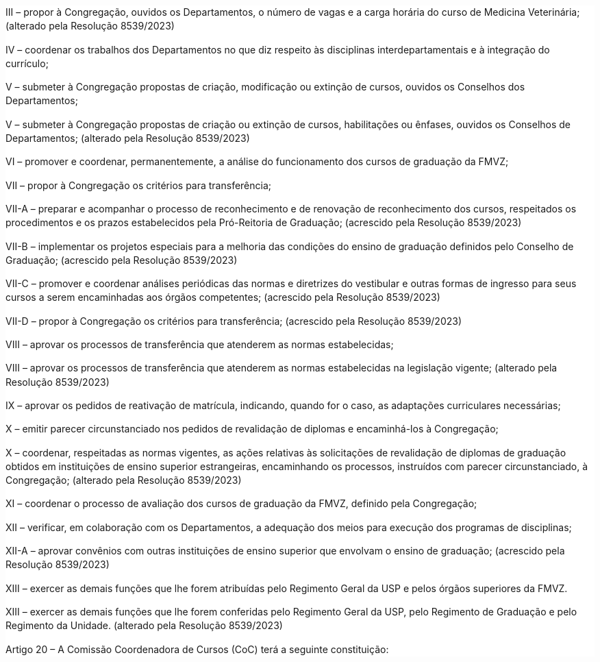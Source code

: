 III – propor à Congregação, ouvidos os Departamentos, o número de vagas e a carga horária do curso de Medicina Veterinária; (alterado pela Resolução 8539/2023)

IV – coordenar os trabalhos dos Departamentos no que diz respeito às disciplinas interdepartamentais e à integração do currículo;

V – submeter à Congregação propostas de criação, modificação ou extinção de cursos, ouvidos os Conselhos dos Departamentos;

V – submeter à Congregação propostas de criação ou extinção de cursos, habilitações ou ênfases, ouvidos os Conselhos de Departamentos; (alterado pela Resolução 8539/2023)

VI – promover e coordenar, permanentemente, a análise do funcionamento dos cursos de graduação da FMVZ;

VII – propor à Congregação os critérios para transferência;

VII-A – preparar e acompanhar o processo de reconhecimento e de renovação de reconhecimento dos cursos, respeitados os procedimentos e os prazos estabelecidos pela Pró-Reitoria de Graduação; (acrescido pela Resolução 8539/2023)

VII-B – implementar os projetos especiais para a melhoria das condições do ensino de graduação definidos pelo Conselho de Graduação; (acrescido pela Resolução 8539/2023)

VII-C – promover e coordenar análises periódicas das normas e diretrizes do vestibular e outras formas de ingresso para seus cursos a serem encaminhadas aos órgãos competentes; (acrescido pela Resolução 8539/2023)

VII-D – propor à Congregação os critérios para transferência; (acrescido pela Resolução 8539/2023)

VIII – aprovar os processos de transferência que atenderem as normas estabelecidas;

VIII – aprovar os processos de transferência que atenderem as normas estabelecidas na legislação vigente; (alterado pela Resolução 8539/2023)

IX – aprovar os pedidos de reativação de matrícula, indicando, quando for o caso, as adaptações curriculares necessárias;

X – emitir parecer circunstanciado nos pedidos de revalidação de diplomas e encaminhá-los à Congregação;

X – coordenar, respeitadas as normas vigentes, as ações relativas às solicitações de revalidação de diplomas de graduação obtidos em instituições de ensino superior estrangeiras, encaminhando os processos, instruídos com parecer circunstanciado, à Congregação; (alterado pela Resolução 8539/2023)

XI – coordenar o processo de avaliação dos cursos de graduação da FMVZ, definido pela Congregação;

XII – verificar, em colaboração com os Departamentos, a adequação dos meios para execução dos programas de disciplinas;

XII-A – aprovar convênios com outras instituições de ensino superior que envolvam o ensino de graduação; (acrescido pela Resolução 8539/2023)

XIII – exercer as demais funções que lhe forem atribuídas pelo Regimento Geral da USP e pelos órgãos superiores da FMVZ.

XIII – exercer as demais funções que lhe forem conferidas pelo Regimento Geral da USP, pelo Regimento de Graduação e pelo Regimento da Unidade. (alterado pela Resolução 8539/2023)


Artigo 20 – A Comissão Coordenadora de Cursos (CoC) terá a seguinte constituição:
